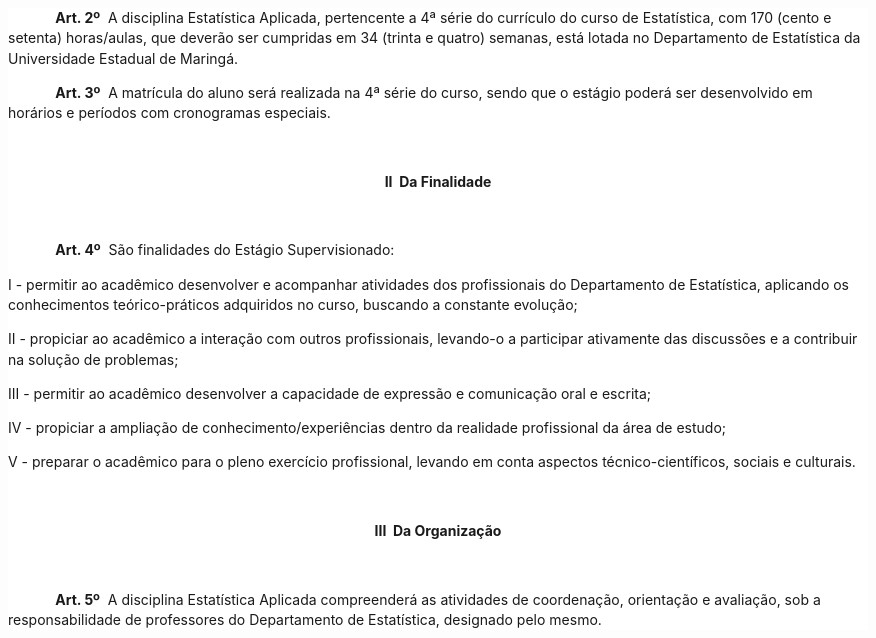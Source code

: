 <p class=MsoBodyTextIndent2 style='text-indent:35.45pt'><b style='mso-bidi-font-weight:
normal'>Art. 2º</b><span style="mso-spacerun: yes">  </span>A disciplina
Estatística Aplicada, pertencente a 4ª série do currículo do curso de
Estatística, com 170 (cento e setenta) horas/aulas, que deverão ser cumpridas
em 34 (trinta e quatro) semanas, está lotada no Departamento de Estatística da
Universidade Estadual de Maringá.</p>

<p class=MsoBodyTextIndent2 style='text-indent:35.45pt'><b style='mso-bidi-font-weight:
normal'>Art. 3º</b><span style="mso-spacerun: yes">  </span>A matrícula do
aluno será realizada na 4ª série do curso, sendo que o estágio poderá ser
desenvolvido em horários e períodos com cronogramas especiais.</p>

<p class=MsoBodyTextIndent2 style='text-indent:0cm'><![if !supportEmptyParas]>&nbsp;<![endif]><o:p></o:p></p>

<p class=MsoBodyTextIndent2 align=center style='text-align:center;text-indent:
0cm'><b style='mso-bidi-font-weight:normal'>II  Da Finalidade<o:p></o:p></b></p>

<p class=MsoBodyTextIndent2 style='text-indent:0cm'><![if !supportEmptyParas]>&nbsp;<![endif]><o:p></o:p></p>

<p class=MsoBodyTextIndent2 style='text-indent:35.45pt'><b style='mso-bidi-font-weight:
normal'>Art. 4º</b><span style="mso-spacerun: yes">  </span>São finalidades do
Estágio Supervisionado:</p>

<p class=MsoBodyTextIndent2>I - permitir ao acadêmico desenvolver e acompanhar
atividades dos profissionais do Departamento de Estatística, aplicando os
conhecimentos teórico-práticos adquiridos no curso, buscando a constante
evolução;</p>

<p class=MsoBodyTextIndent2>II - propiciar ao acadêmico a interação com outros
profissionais, levando-o a participar ativamente das discussões e a contribuir
na solução de problemas;</p>

<p class=MsoBodyTextIndent2>III - permitir ao acadêmico desenvolver a
capacidade de expressão e comunicação oral e escrita;</p>

<p class=MsoBodyTextIndent2>IV - propiciar a ampliação de
conhecimento/experiências dentro da realidade profissional da área de estudo;</p>

<p class=MsoBodyTextIndent2>V - preparar o acadêmico para o pleno exercício
profissional, levando em conta aspectos técnico-científicos, sociais e
culturais.</p>

<p class=MsoBodyTextIndent2 style='text-indent:0cm'><![if !supportEmptyParas]>&nbsp;<![endif]><o:p></o:p></p>

<p class=MsoBodyTextIndent2 align=center style='text-align:center;text-indent:
0cm'><b style='mso-bidi-font-weight:normal'>III  Da Organização<o:p></o:p></b></p>

<p class=MsoBodyTextIndent2 style='text-indent:0cm'><![if !supportEmptyParas]>&nbsp;<![endif]><o:p></o:p></p>

<p class=MsoBodyTextIndent2 style='text-indent:35.45pt'><b style='mso-bidi-font-weight:
normal'>Art. 5º</b><span style="mso-spacerun: yes">  </span>A disciplina
Estatística Aplicada compreenderá as atividades de coordenação, orientação e
avaliação, sob a responsabilidade de professores do Departamento de
Estatística, designado pelo mesmo.</p>
